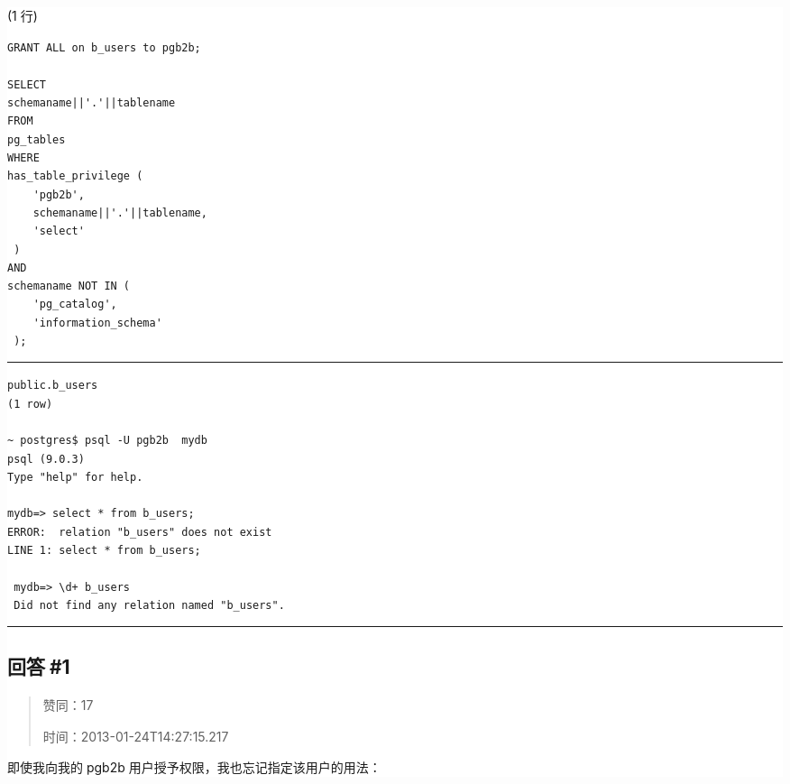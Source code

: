 (1 行)

```
GRANT ALL on b_users to pgb2b;

SELECT
schemaname||'.'||tablename
FROM
pg_tables
WHERE
has_table_privilege (
    'pgb2b',
    schemaname||'.'||tablename,
    'select'
 )
AND
schemaname NOT IN (
    'pg_catalog',
    'information_schema'
 ); 
```

* * *

```
public.b_users
(1 row)

~ postgres$ psql -U pgb2b  mydb
psql (9.0.3)
Type "help" for help.

mydb=> select * from b_users;
ERROR:  relation "b_users" does not exist
LINE 1: select * from b_users;

 mydb=> \d+ b_users
 Did not find any relation named "b_users". 
```

* * *

## 回答 #1

> 赞同：17
> 
> 时间：2013-01-24T14:27:15.217

即使我向我的 pgb2b 用户授予权限，我也忘记指定该用户的用法：

```

